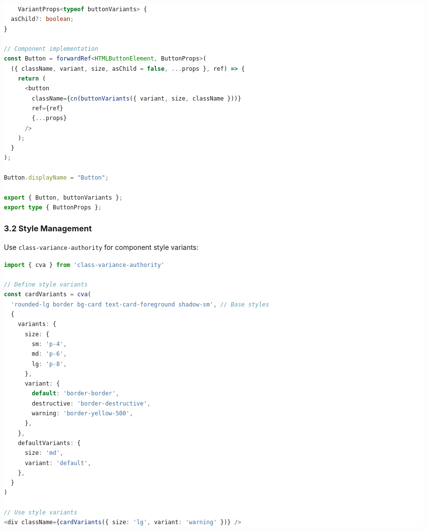 ```typescript
    VariantProps<typeof buttonVariants> {
  asChild?: boolean;
}

// Component implementation
const Button = forwardRef<HTMLButtonElement, ButtonProps>(
  ({ className, variant, size, asChild = false, ...props }, ref) => {
    return (
      <button
        className={cn(buttonVariants({ variant, size, className }))}
        ref={ref}
        {...props}
      />
    );
  }
);

Button.displayName = "Button";

export { Button, buttonVariants };
export type { ButtonProps };
```

### 3.2 Style Management

Use `class-variance-authority` for component style variants:

```typescript
import { cva } from 'class-variance-authority'

// Define style variants
const cardVariants = cva(
  'rounded-lg border bg-card text-card-foreground shadow-sm', // Base styles
  {
    variants: {
      size: {
        sm: 'p-4',
        md: 'p-6',
        lg: 'p-8',
      },
      variant: {
        default: 'border-border',
        destructive: 'border-destructive',
        warning: 'border-yellow-500',
      },
    },
    defaultVariants: {
      size: 'md',
      variant: 'default',
    },
  }
)

// Use style variants
<div className={cardVariants({ size: 'lg', variant: 'warning' })} />
```
